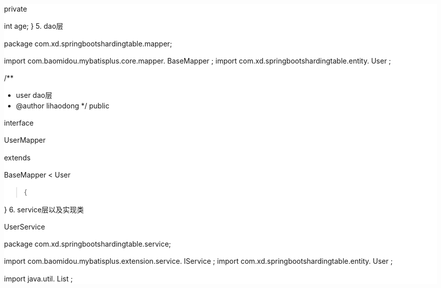 private
 
int
 age;
}
5. dao层

package
 com.xd.springbootshardingtable.mapper;

import
 com.baomidou.mybatisplus.core.mapper.
BaseMapper
;
import
 com.xd.springbootshardingtable.entity.
User
;

/**
 * user dao层
 * @author lihaodong
 */
public
 
interface
 
UserMapper
 
extends
 
BaseMapper
<
User
> {

}
6. service层以及实现类

UserService

package
 com.xd.springbootshardingtable.service;

import
 com.baomidou.mybatisplus.extension.service.
IService
;
import
 com.xd.springbootshardingtable.entity.
User
;

import
 java.util.
List
;
